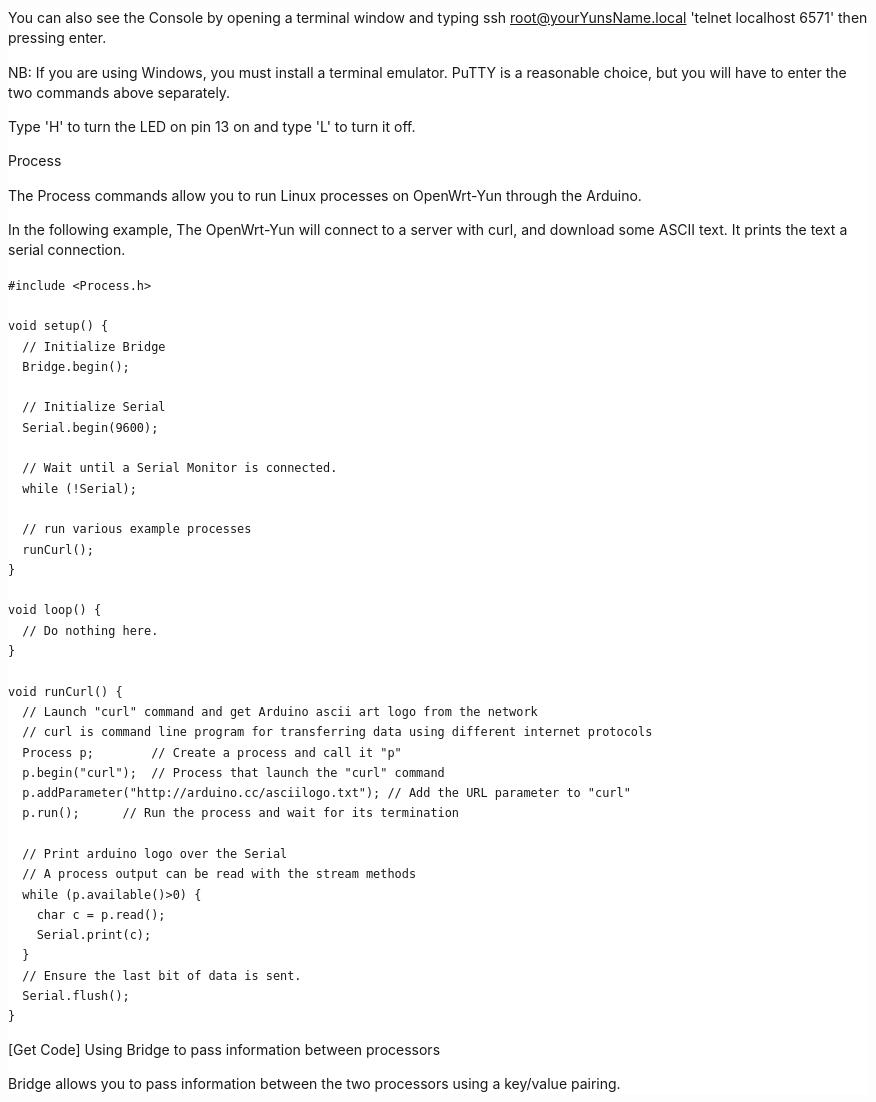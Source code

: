 
You can also see the Console by opening a terminal window and typing ssh root@yourYunsName.local 'telnet localhost 6571' then pressing enter.

NB: If you are using Windows, you must install a terminal emulator. PuTTY is a reasonable choice, but you will have to enter the two commands above separately.

Type 'H' to turn the LED on pin 13 on and type 'L' to turn it off.

Process

The Process commands allow you to run Linux processes on OpenWrt-Yun through the Arduino.

In the following example, The OpenWrt-Yun will connect to a server with curl, and download some ASCII text. It prints the text a serial connection.

	#include <Process.h>
	
	void setup() {
	  // Initialize Bridge
	  Bridge.begin();
	
	  // Initialize Serial
	  Serial.begin(9600);
	
	  // Wait until a Serial Monitor is connected.
	  while (!Serial);
	
	  // run various example processes
	  runCurl();
	}
	
	void loop() {
	  // Do nothing here.
	}

	void runCurl() {
	  // Launch "curl" command and get Arduino ascii art logo from the network
	  // curl is command line program for transferring data using different internet protocols
	  Process p;        // Create a process and call it "p"
	  p.begin("curl");  // Process that launch the "curl" command
	  p.addParameter("http://arduino.cc/asciilogo.txt"); // Add the URL parameter to "curl"
	  p.run();      // Run the process and wait for its termination
	
	  // Print arduino logo over the Serial
	  // A process output can be read with the stream methods
	  while (p.available()>0) {
	    char c = p.read();
	    Serial.print(c);
	  }
	  // Ensure the last bit of data is sent.
	  Serial.flush();
	}
[Get Code]
Using Bridge to pass information between processors

Bridge allows you to pass information between the two processors using a key/value pairing.
